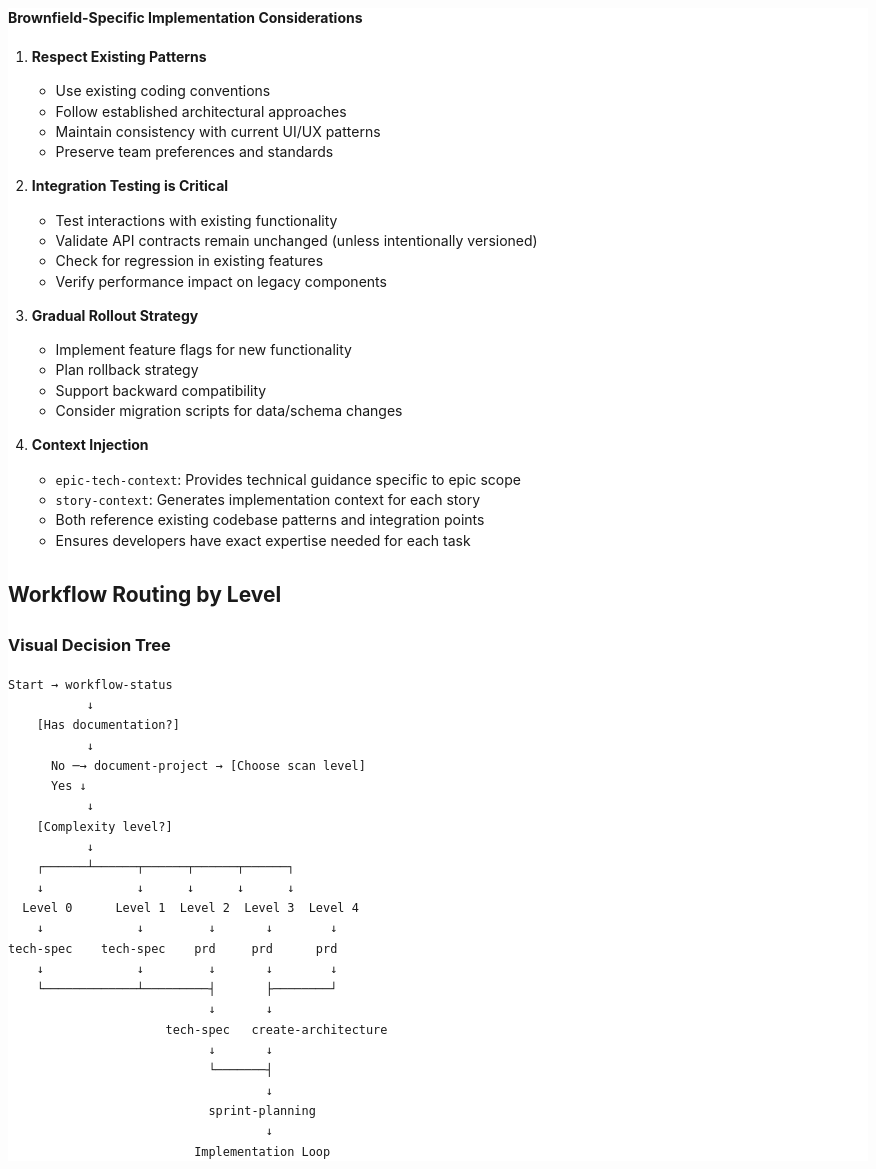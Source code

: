 #### Brownfield-Specific Implementation Considerations

1. **Respect Existing Patterns**
   - Use existing coding conventions
   - Follow established architectural approaches
   - Maintain consistency with current UI/UX patterns
   - Preserve team preferences and standards

2. **Integration Testing is Critical**
   - Test interactions with existing functionality
   - Validate API contracts remain unchanged (unless intentionally versioned)
   - Check for regression in existing features
   - Verify performance impact on legacy components

3. **Gradual Rollout Strategy**
   - Implement feature flags for new functionality
   - Plan rollback strategy
   - Support backward compatibility
   - Consider migration scripts for data/schema changes

4. **Context Injection**
   - `epic-tech-context`: Provides technical guidance specific to epic scope
   - `story-context`: Generates implementation context for each story
   - Both reference existing codebase patterns and integration points
   - Ensures developers have exact expertise needed for each task

## Workflow Routing by Level

### Visual Decision Tree

```
Start → workflow-status
           ↓
    [Has documentation?]
           ↓
      No ─→ document-project → [Choose scan level]
      Yes ↓
           ↓
    [Complexity level?]
           ↓
    ┌──────┴──────┬──────┬──────┬──────┐
    ↓             ↓      ↓      ↓      ↓
  Level 0      Level 1  Level 2  Level 3  Level 4
    ↓             ↓         ↓       ↓        ↓
tech-spec    tech-spec    prd     prd      prd
    ↓             ↓         ↓       ↓        ↓
    └─────────────┴─────────┤       ├────────┘
                            ↓       ↓
                      tech-spec   create-architecture
                            ↓       ↓
                            └───────┤
                                    ↓
                            sprint-planning
                                    ↓
                          Implementation Loop
```
